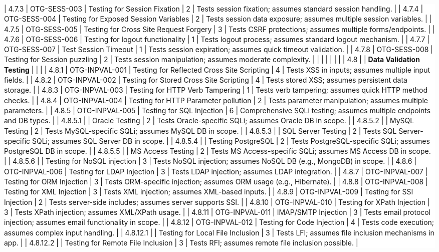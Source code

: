 | 4.7.3    | OTG-SESS-003     | Testing for Session Fixation                                               | 2                      | Tests session fixation; assumes standard session handling.                  |
| 4.7.4    | OTG-SESS-004     | Testing for Exposed Session Variables                                      | 2                      | Tests session data exposure; assumes multiple session variables.            |
| 4.7.5    | OTG-SESS-005     | Testing for Cross Site Request Forgery                                     | 3                      | Tests CSRF protections; assumes multiple forms/endpoints.                   |
| 4.7.6    | OTG-SESS-006     | Testing for logout functionality                                           | 1                      | Tests logout process; assumes standard logout mechanism.                    |
| 4.7.7    | OTG-SESS-007     | Test Session Timeout                                                       | 1                      | Tests session expiration; assumes quick timeout validation.                 |
| 4.7.8    | OTG-SESS-008     | Testing for Session puzzling                                               | 2                      | Tests session manipulation; assumes moderate complexity.                    |
|          |                  |                                                                            |                        |                                                                             |
| 4.8      |                  | **Data Validation Testing**                                                |                        |                                                                             |
| 4.8.1    | OTG-INPVAL-001   | Testing for Reflected Cross Site Scripting                                 | 4                      | Tests XSS in inputs; assumes multiple input fields.                         |
| 4.8.2    | OTG-INPVAL-002   | Testing for Stored Cross Site Scripting                                    | 4                      | Tests stored XSS; assumes persistent data storage.                          |
| 4.8.3    | OTG-INPVAL-003   | Testing for HTTP Verb Tampering                                            | 1                      | Tests verb tampering; assumes quick HTTP method checks.                     |
| 4.8.4    | OTG-INPVAL-004   | Testing for HTTP Parameter pollution                                       | 2                      | Tests parameter manipulation; assumes multiple parameters.                  |
| 4.8.5    | OTG-INPVAL-005   | Testing for SQL Injection                                                  | 6                      | Comprehensive SQLi testing; assumes multiple endpoints and DB types.        |
| 4.8.5.1  |                  | Oracle Testing                                                             | 2                      | Tests Oracle-specific SQLi; assumes Oracle DB in scope.                     |
| 4.8.5.2  |                  | MySQL Testing                                                              | 2                      | Tests MySQL-specific SQLi; assumes MySQL DB in scope.                       |
| 4.8.5.3  |                  | SQL Server Testing                                                         | 2                      | Tests SQL Server-specific SQLi; assumes SQL Server DB in scope.             |
| 4.8.5.4  |                  | Testing PostgreSQL                                                         | 2                      | Tests PostgreSQL-specific SQLi; assumes PostgreSQL DB in scope.             |
| 4.8.5.5  |                  | MS Access Testing                                                          | 2                      | Tests MS Access-specific SQLi; assumes MS Access DB in scope.               |
| 4.8.5.6  |                  | Testing for NoSQL injection                                                | 3                      | Tests NoSQL injection; assumes NoSQL DB (e.g., MongoDB) in scope.           |
| 4.8.6    | OTG-INPVAL-006   | Testing for LDAP Injection                                                 | 3                      | Tests LDAP injection; assumes LDAP integration.                             |
| 4.8.7    | OTG-INPVAL-007   | Testing for ORM Injection                                                  | 3                      | Tests ORM-specific injection; assumes ORM usage (e.g., Hibernate).          |
| 4.8.8    | OTG-INPVAL-008   | Testing for XML Injection                                                  | 3                      | Tests XML injection; assumes XML-based inputs.                              |
| 4.8.9    | OTG-INPVAL-009   | Testing for SSI Injection                                                  | 2                      | Tests server-side includes; assumes server supports SSI.                    |
| 4.8.10   | OTG-INPVAL-010   | Testing for XPath Injection                                                | 3                      | Tests XPath injection; assumes XML/XPath usage.                             |
| 4.8.11   | OTG-INPVAL-011   | IMAP/SMTP Injection                                                        | 3                      | Tests email protocol injection; assumes email functionality in scope.       |
| 4.8.12   | OTG-INPVAL-012   | Testing for Code Injection                                                 | 4                      | Tests code execution; assumes complex input handling.                       |
| 4.8.12.1 |                  | Testing for Local File Inclusion                                           | 3                      | Tests LFI; assumes file inclusion mechanisms in app.                        |
| 4.8.12.2 |                  | Testing for Remote File Inclusion                                          | 3                      | Tests RFI; assumes remote file inclusion possible.                          |
